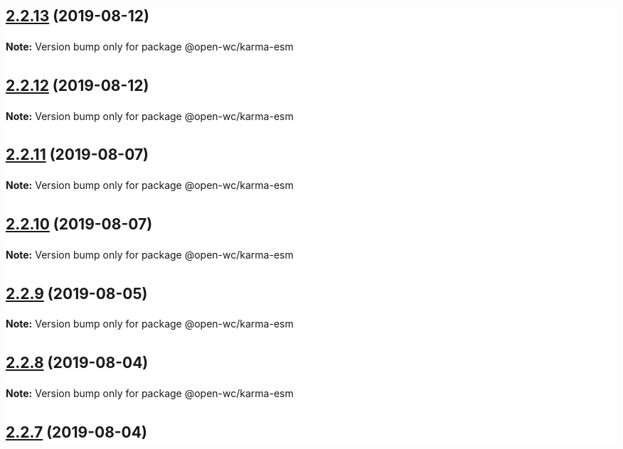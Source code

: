 

## [2.2.13](https://github.com/open-wc/open-wc/compare/@open-wc/karma-esm@2.2.12...@open-wc/karma-esm@2.2.13) (2019-08-12)

**Note:** Version bump only for package @open-wc/karma-esm





## [2.2.12](https://github.com/open-wc/open-wc/compare/@open-wc/karma-esm@2.2.11...@open-wc/karma-esm@2.2.12) (2019-08-12)

**Note:** Version bump only for package @open-wc/karma-esm





## [2.2.11](https://github.com/open-wc/open-wc/compare/@open-wc/karma-esm@2.2.10...@open-wc/karma-esm@2.2.11) (2019-08-07)

**Note:** Version bump only for package @open-wc/karma-esm





## [2.2.10](https://github.com/open-wc/open-wc/compare/@open-wc/karma-esm@2.2.9...@open-wc/karma-esm@2.2.10) (2019-08-07)

**Note:** Version bump only for package @open-wc/karma-esm





## [2.2.9](https://github.com/open-wc/open-wc/compare/@open-wc/karma-esm@2.2.8...@open-wc/karma-esm@2.2.9) (2019-08-05)

**Note:** Version bump only for package @open-wc/karma-esm





## [2.2.8](https://github.com/open-wc/open-wc/compare/@open-wc/karma-esm@2.2.7...@open-wc/karma-esm@2.2.8) (2019-08-04)

**Note:** Version bump only for package @open-wc/karma-esm





## [2.2.7](https://github.com/open-wc/open-wc/compare/@open-wc/karma-esm@2.2.6...@open-wc/karma-esm@2.2.7) (2019-08-04)
